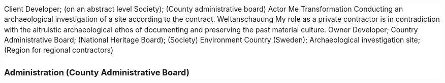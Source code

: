 </tr>

<tr>

<td>Client</td>

<td>Developer; (on an abstract level Society); (County administrative board)</td>

</tr>

<tr>

<td>Actor</td>

<td>Me</td>

</tr>

<tr>

<td>Transformation</td>

<td>Conducting an archaeological investigation of a site according to the contract.</td>

</tr>

<tr>

<td>Weltanschauung</td>

<td>My role as a private contractor is in contradiction with the altruistic archaeological ethos of documenting and preserving the past material culture.</td>

</tr>

<tr>

<td>Owner</td>

<td>Developer; Country Administrative Board; (National Heritage Board); (Society)</td>

</tr>

<tr>

<td>Environment</td>

<td>Country (Sweden); Archaeological investigation site; (Region for regional contractors)</td>

</tr>

</tbody>

</table>

### Administration (County Administrative Board)
